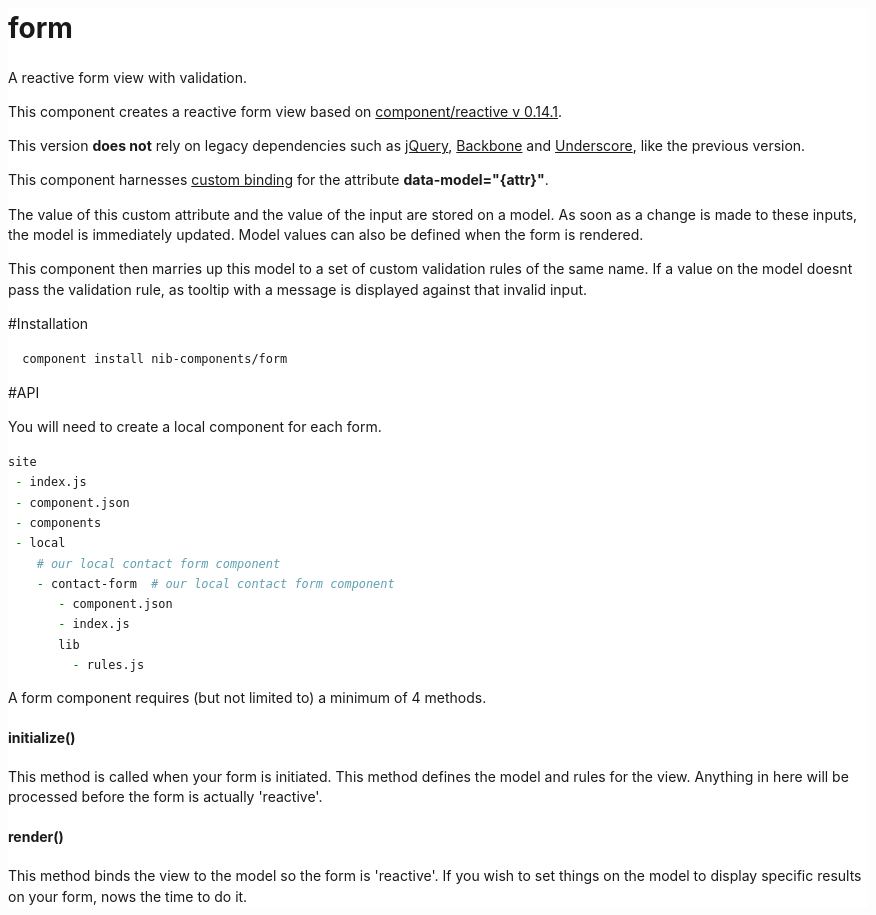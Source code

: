form
====

A reactive form view with validation.

This component creates a reactive form view based on [component/reactive v 0.14.1](https://github.com/component/reactive/tree/0.14.1).

This version **does not** rely on legacy dependencies such as [jQuery](https://github.com/nib-components/jquery), [Backbone](https://github.com/nib-components/backbone) and [Underscore](https://github.com/nib-components/underscore), like the previous version.

This component harnesses [custom binding](https://github.com/nib-components/reactive/blob/master/index.js) for the attribute **data-model="{attr}"**.

The value of this custom attribute and the value of the input  are stored on a model. As soon as a change is made to these inputs, the model is immediately updated. Model values can also be defined when the form is rendered.

This component then marries up this model to a set of custom validation rules of the same name. If a value on the model doesnt pass the validation rule, as tooltip with a message is displayed against that invalid input.


#Installation

```
  component install nib-components/form
```

#API

You will need to create a local component for each form.

```zsh
site
 - index.js
 - component.json
 - components
 - local
    # our local contact form component
 	- contact-form  # our local contact form component
 	   - component.json
       - index.js
       lib
         - rules.js
 ```

A form component requires (but not limited to) a minimum of 4 methods.

#### initialize()
This method is called when your form is initiated.
This method defines the model and rules for the view.
Anything in here will be processed before the form is actually 'reactive'.

#### render()
This method binds the view to the model so the form is 'reactive'.
If you wish to set things on the model to display specific results on your form, nows the time to do it.
